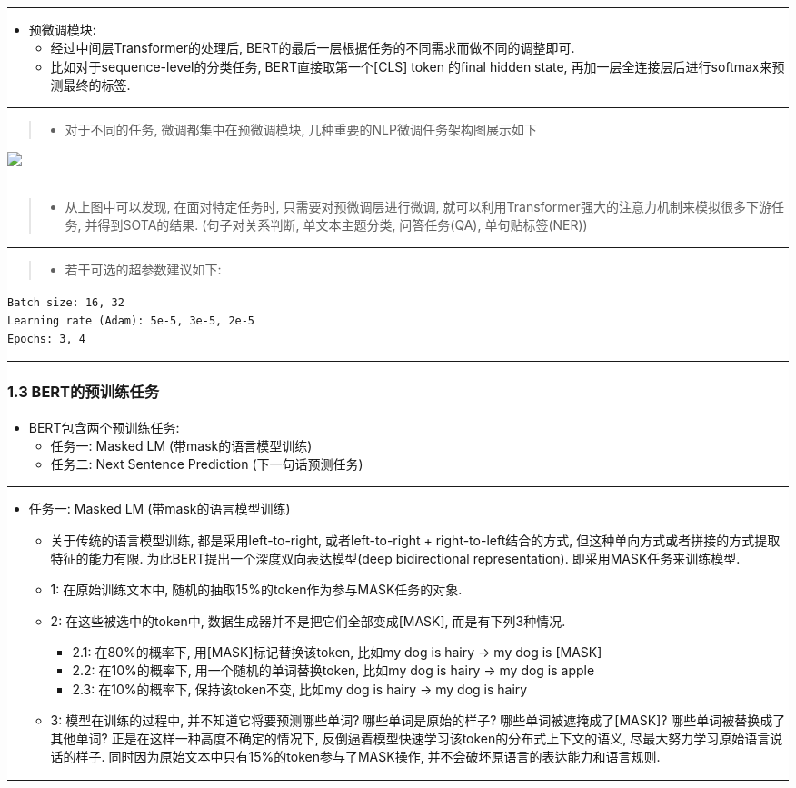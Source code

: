 
---


* 预微调模块: 
	* 经过中间层Transformer的处理后, BERT的最后一层根据任务的不同需求而做不同的调整即可.
	* 比如对于sequence-level的分类任务, BERT直接取第一个[CLS] token 的final hidden state, 再加一层全连接层后进行softmax来预测最终的标签.


---

> * 对于不同的任务, 微调都集中在预微调模块, 几种重要的NLP微调任务架构图展示如下

<img src="https://tva1.sinaimg.cn/large/e6c9d24ely1h2cu5ujmdmj20vq0swwi6.jpg" height="auto" width="auto"/>


---

> * 从上图中可以发现, 在面对特定任务时, 只需要对预微调层进行微调, 就可以利用Transformer强大的注意力机制来模拟很多下游任务, 并得到SOTA的结果. (句子对关系判断, 单文本主题分类, 问答任务(QA), 单句贴标签(NER))

---

> * 若干可选的超参数建议如下:

```text
Batch size: 16, 32
Learning rate (Adam): 5e-5, 3e-5, 2e-5
Epochs: 3, 4
```

---


### 1.3 BERT的预训练任务

* BERT包含两个预训练任务:
	* 任务一: Masked LM (带mask的语言模型训练)
	* 任务二: Next Sentence Prediction (下一句话预测任务)

---

* 任务一: Masked LM (带mask的语言模型训练)

	* 关于传统的语言模型训练, 都是采用left-to-right, 或者left-to-right + right-to-left结合的方式, 但这种单向方式或者拼接的方式提取特征的能力有限. 为此BERT提出一个深度双向表达模型(deep bidirectional representation). 即采用MASK任务来训练模型.

	* 1: 在原始训练文本中, 随机的抽取15%的token作为参与MASK任务的对象.

	* 2: 在这些被选中的token中, 数据生成器并不是把它们全部变成[MASK], 而是有下列3种情况.

		* 2.1: 在80%的概率下, 用[MASK]标记替换该token, 比如my dog is hairy -> my dog is [MASK]
		* 2.2: 在10%的概率下, 用一个随机的单词替换token, 比如my dog is hairy -> my dog is apple
		* 2.3: 在10%的概率下, 保持该token不变, 比如my dog is hairy -> my dog is hairy

	* 3: 模型在训练的过程中, 并不知道它将要预测哪些单词? 哪些单词是原始的样子? 哪些单词被遮掩成了[MASK]? 哪些单词被替换成了其他单词? 正是在这样一种高度不确定的情况下, 反倒逼着模型快速学习该token的分布式上下文的语义, 尽最大努力学习原始语言说话的样子. 同时因为原始文本中只有15%的token参与了MASK操作, 并不会破坏原语言的表达能力和语言规则.

---
